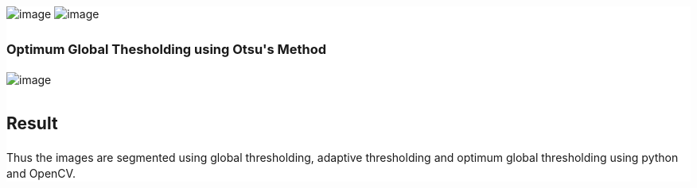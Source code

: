 <img width="424" height="365" alt="image" src="https://github.com/user-attachments/assets/07a0ad18-d482-42d7-846b-dbd9693e514e" />
<img width="431" height="367" alt="image" src="https://github.com/user-attachments/assets/dddf093d-15db-4235-9f88-9775739e0512" />



### Optimum Global Thesholding using Otsu's Method

<img width="426" height="364" alt="image" src="https://github.com/user-attachments/assets/2cd858f8-4744-4235-8d66-84b79c6ea2ca" />



## Result
Thus the images are segmented using global thresholding, adaptive thresholding and optimum global thresholding using python and OpenCV.
